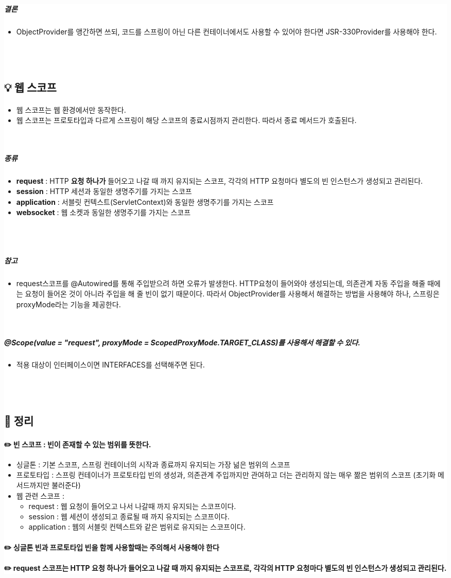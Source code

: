 ##### 결론

- ObjectProvider를 앵간하면 쓰되, 코드를 스프링이 아닌 다른 컨테이너에서도 사용할 수 있어야 한다면 JSR-330Provider를 사용해야 한다.

<br/>

<br/>

## **💡** 웹 스코프

- 웹 스코프는 웹 환경에서만 동작한다.
- 웹 스코프는 프로토타입과 다르게 스프링이 해당 스코프의 종료시점까지 관리한다. 따라서 종료 메서드가 호출된다.

<br/>

##### 종류

- **request** : HTTP **요청 하나가** 들어오고 나갈 때 까지 유지되는 스코프, 각각의 HTTP 요청마다 별도의 빈 인스턴스가 생성되고 관리된다.
- **session** : HTTP 세션과 동일한 생명주기를 가지는 스코프
- **application** : 서블릿 컨텍스트(ServletContext)와 동일한 생명주기를 가지는 스코프
- **websocket** : 웹 소켓과 동일한 생명주기를 가지는 스코프

<br/>

<br/>

##### 참고

- request스코프를 @Autowired를 통해 주입받으려 하면 오류가 발생한다. HTTP요청이 들어와야 생성되는데, 의존관계 자동 주입을 해줄 때에는 요청이 들어온 것이 아니라 주입을 해 줄 빈이 없기 때문이다. 따라서 ObjectProvider를 사용해서 해결하는 방법을 사용해야 하나, 스프링은 proxyMode라는 기능을 제공한다.

<br/>

##### @Scope(value = "request", proxyMode = ScopedProxyMode.TARGET_CLASS)를 사용해서 해결할 수 있다.

- 적용 대상이 인터페이스이면 INTERFACES를 선택해주면 된다.

<br/>

<br/>

## **🧾** 정리

#### ✏️ 빈 스코프 : 빈이 존재할 수 있는 범위를 뜻한다. 

- 싱글톤 : 기본 스코프, 스프링 컨테이너의 시작과 종료까지 유지되는 가장 넒은 범위의 스코프
- 프로토타입 : 스프링 컨테이너가 프로토타입 빈의 생성과, 의존관계 주입까지만 관여하고 더는 관리하지 않는 매우 짦은 범위의 스코프 (초기화 메서드까지만 불러준다)
- 웹 관련 스코프 :
  - request : 웹 요청이 들어오고 나서 나갈때 까지 유지되는 스코프이다.
  - session : 웹 세션이 생성되고 종료될 때 까지 유지되는 스코프이다.
  - application : 웹의 서블릿 컨텍스트와 같은 범위로 유지되는 스코프이다.

#### ✏️ 싱글톤 빈과 프로토타입 빈을 함께 사용할때는 주의해서 사용해야 한다

#### ✏️ request 스코프는 HTTP **요청 하나가** 들어오고 나갈 때 까지 유지되는 스코프로, 각각의 HTTP 요청마다 별도의 빈 인스턴스가 생성되고 관리된다.